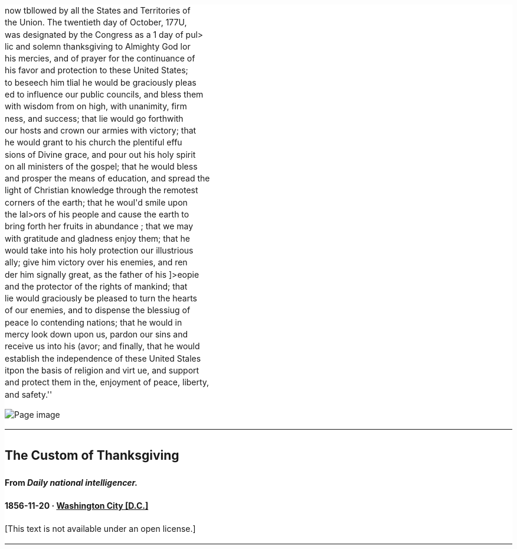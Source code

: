   
now tbllowed by all the States and Territories of  
the Union. The twentieth day of October, 177U,  
was designated by the Congress as a 1 day of pul&gt;­  
lic and solemn thanksgiving to Almighty God lor  
his mercies, and of prayer for the continuance of  
his favor and protection to these United States;  
to beseech him tlial he would be graciously pleas­  
ed to influence our public councils, and bless them  
with wisdom from on high, with unanimity, firm­  
ness, and success; that lie would go forthwith  
our hosts and crown our armies with victory; that  
he would grant to his church the plentiful effu­  
sions of Divine grace, and pour out his holy spirit  
on all ministers of the gospel; that he would bless  
and prosper the means of education, and spread the  
light of Christian knowledge through the remotest  
corners of the earth; that he wouI&#x27;d smile upon  
the lal&gt;ors of his people and cause the earth to  
bring forth her fruits in abundance ; that we may  
with gratitude and gladness enjoy them; that he  
would take into his holy protection our illustrious  
ally; give him victory over his enemies, and ren­  
der him signally great, as the father of his ]&gt;eopie  
and the protector of the rights of mankind; that  
lie would graciously be pleased to turn the hearts  
of our enemies, and to dispense the blessiug of  
peace lo contending nations; that he would in  
mercy look down upon us, pardon our sins and  
receive us into his (avor; and finally, that he would  
establish the independence of these United Stales  
itpon the basis of religion and virt ue, and support  
and protect them in the, enjoyment of peace, liberty,  
and safety.&#x27;&#x27;
</td><td style="width: 50%; max-height: 75%; margin: auto; display: block;">
<img alt="Page image" src="https://tile.loc.gov/image-services/iiif/service:ndnp:dlc:batch_dlc_firedrake_ver01:data:sn84020104:00415661526:1853111301:0187/pct:2.323972886982985,23.622388221283966,13.459676303776456,18.458373930929955/!600,600/0/default.jpg"/>
</td>
</tr></table>

---

## The Custom of Thanksgiving

#### From _Daily national intelligencer._

#### 1856-11-20 &middot; [Washington City [D.C.]](http://dbpedia.org/resource/Washington%2C_D.C.)

[This text is not available under an open license.]

---
